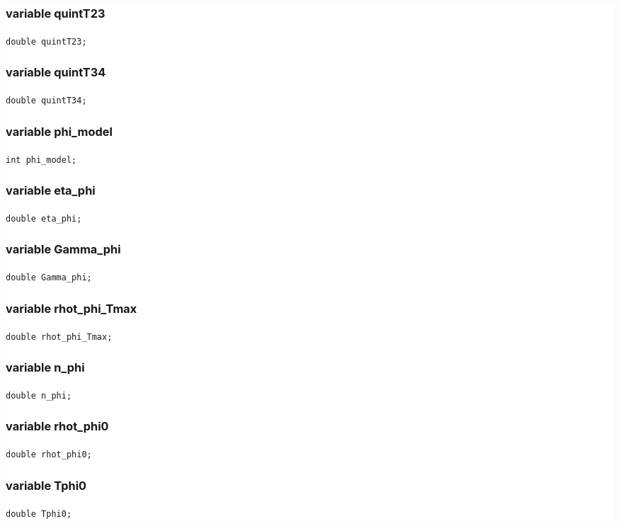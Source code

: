 
### variable quintT23

```
double quintT23;
```


### variable quintT34

```
double quintT34;
```


### variable phi_model

```
int phi_model;
```


### variable eta_phi

```
double eta_phi;
```


### variable Gamma_phi

```
double Gamma_phi;
```


### variable rhot_phi_Tmax

```
double rhot_phi_Tmax;
```


### variable n_phi

```
double n_phi;
```


### variable rhot_phi0

```
double rhot_phi0;
```


### variable Tphi0

```
double Tphi0;
```

